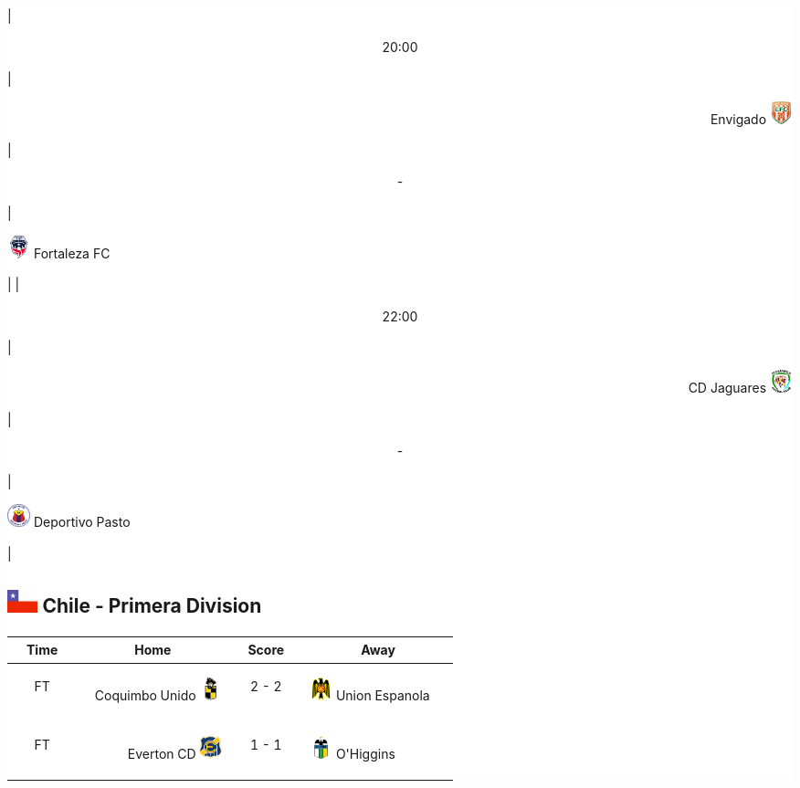 | <p align="center">20:00</p> | <p align="right">Envigado <img src="/static/logos/Envigado.png" height="25px"></p> | <p align="center">-</p> | <p align="left"><img src="/static/logos/Fortaleza FC.png" height="25px"> Fortaleza FC</p> |
| <p align="center">22:00</p> | <p align="right">CD Jaguares <img src="/static/logos/CD Jaguares.png" height="25px"></p> | <p align="center">-</p> | <p align="left"><img src="/static/logos/Deportivo Pasto.png" height="25px"> Deportivo Pasto</p> |
</div>


## <img src="/static/logos/Chile-Primera Division.png" height="25px"> Chile - Primera Division

<div align="center">

&emsp;Time&emsp; | &emsp;&emsp;&emsp;&emsp;Home&emsp;&emsp;&emsp;&emsp; | &emsp;Score&emsp; | &emsp;&emsp;&emsp;&emsp;Away&emsp;&emsp;&emsp;&emsp; |
| ------------ | ------------ | ------------ | ------------ |
| <p align="center">FT</p> | <p align="right">Coquimbo Unido <img src="/static/logos/Coquimbo Unido.png" height="25px"></p> | <p align="center">2 - 2</p> | <p align="left"><img src="/static/logos/Union Espanola.png" height="25px"> Union Espanola</p> |
| <p align="center">FT</p> | <p align="right">Everton CD <img src="/static/logos/Everton CD.png" height="25px"></p> | <p align="center">1 - 1</p> | <p align="left"><img src="/static/logos/O'Higgins.png" height="25px"> O'Higgins</p> |